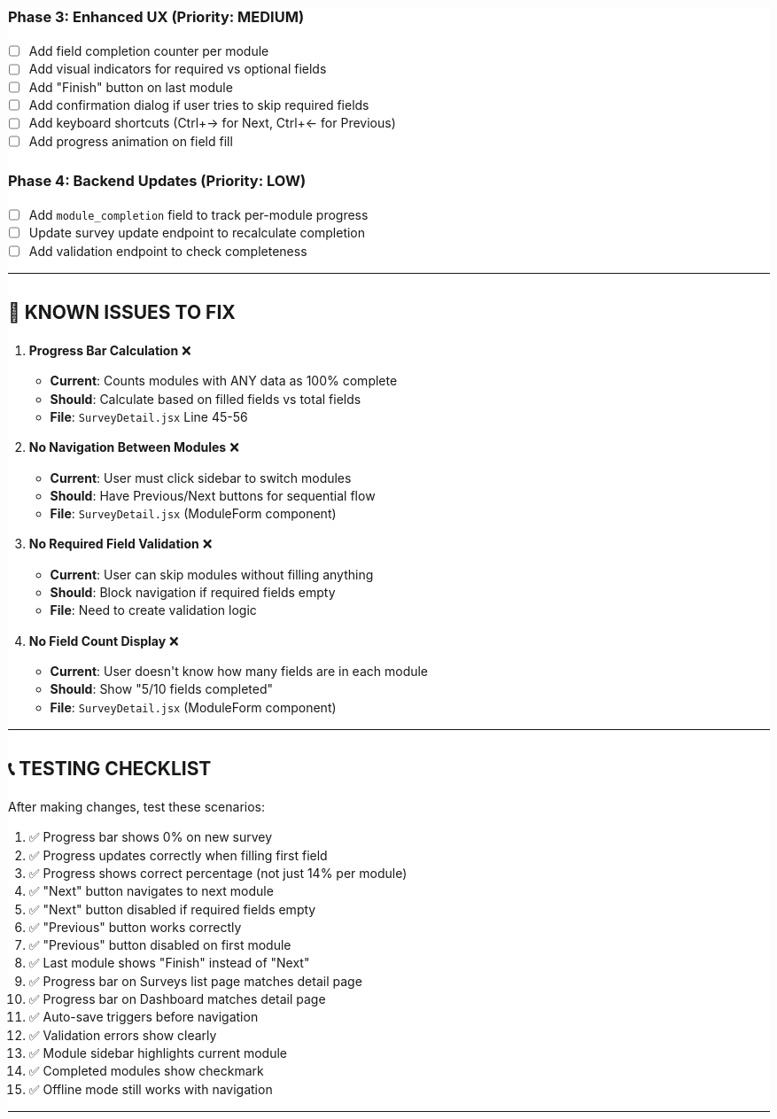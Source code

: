 ### Phase 3: Enhanced UX (Priority: MEDIUM)
- [ ] Add field completion counter per module
- [ ] Add visual indicators for required vs optional fields
- [ ] Add "Finish" button on last module
- [ ] Add confirmation dialog if user tries to skip required fields
- [ ] Add keyboard shortcuts (Ctrl+→ for Next, Ctrl+← for Previous)
- [ ] Add progress animation on field fill

### Phase 4: Backend Updates (Priority: LOW)
- [ ] Add `module_completion` field to track per-module progress
- [ ] Update survey update endpoint to recalculate completion
- [ ] Add validation endpoint to check completeness

---

## 🐛 KNOWN ISSUES TO FIX

1. **Progress Bar Calculation** ❌
   - **Current**: Counts modules with ANY data as 100% complete
   - **Should**: Calculate based on filled fields vs total fields
   - **File**: `SurveyDetail.jsx` Line 45-56

2. **No Navigation Between Modules** ❌
   - **Current**: User must click sidebar to switch modules
   - **Should**: Have Previous/Next buttons for sequential flow
   - **File**: `SurveyDetail.jsx` (ModuleForm component)

3. **No Required Field Validation** ❌
   - **Current**: User can skip modules without filling anything
   - **Should**: Block navigation if required fields empty
   - **File**: Need to create validation logic

4. **No Field Count Display** ❌
   - **Current**: User doesn't know how many fields are in each module
   - **Should**: Show "5/10 fields completed"
   - **File**: `SurveyDetail.jsx` (ModuleForm component)

---

## 📞 TESTING CHECKLIST

After making changes, test these scenarios:

1. ✅ Progress bar shows 0% on new survey
2. ✅ Progress updates correctly when filling first field
3. ✅ Progress shows correct percentage (not just 14% per module)
4. ✅ "Next" button navigates to next module
5. ✅ "Next" button disabled if required fields empty
6. ✅ "Previous" button works correctly
7. ✅ "Previous" button disabled on first module
8. ✅ Last module shows "Finish" instead of "Next"
9. ✅ Progress bar on Surveys list page matches detail page
10. ✅ Progress bar on Dashboard matches detail page
11. ✅ Auto-save triggers before navigation
12. ✅ Validation errors show clearly
13. ✅ Module sidebar highlights current module
14. ✅ Completed modules show checkmark
15. ✅ Offline mode still works with navigation

---